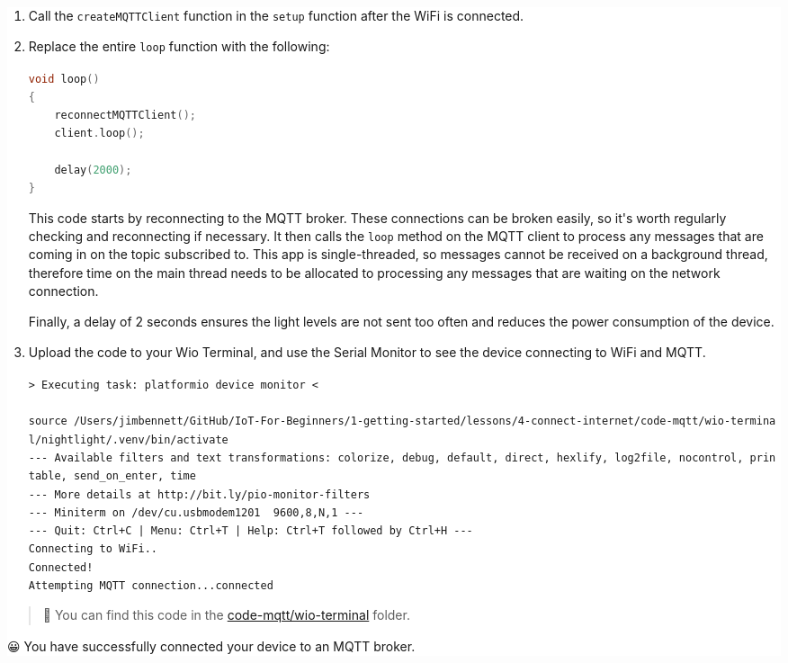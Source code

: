 1. Call the `createMQTTClient` function in the `setup` function after the WiFi is connected.

1. Replace the entire `loop` function with the following:

    ```cpp
    void loop()
    {
        reconnectMQTTClient();
        client.loop();
    
        delay(2000);
    }
    ```

    This code starts by reconnecting to the MQTT broker. These connections can be broken easily, so it's worth regularly checking and reconnecting if necessary. It then calls the `loop` method on the MQTT client to process any messages that are coming in on the topic subscribed to. This app is single-threaded, so messages cannot be received on a background thread, therefore time on the main thread needs to be allocated to processing any messages that are waiting on the network connection.

    Finally, a delay of 2 seconds ensures the light levels are not sent too often and reduces the power consumption of the device.

1. Upload the code to your Wio Terminal, and use the Serial Monitor to see the device connecting to WiFi and MQTT.

    ```output
    > Executing task: platformio device monitor <
    
    source /Users/jimbennett/GitHub/IoT-For-Beginners/1-getting-started/lessons/4-connect-internet/code-mqtt/wio-terminal/nightlight/.venv/bin/activate
    --- Available filters and text transformations: colorize, debug, default, direct, hexlify, log2file, nocontrol, printable, send_on_enter, time
    --- More details at http://bit.ly/pio-monitor-filters
    --- Miniterm on /dev/cu.usbmodem1201  9600,8,N,1 ---
    --- Quit: Ctrl+C | Menu: Ctrl+T | Help: Ctrl+T followed by Ctrl+H ---
    Connecting to WiFi..
    Connected!
    Attempting MQTT connection...connected
    ```

> 💁 You can find this code in the [code-mqtt/wio-terminal](code-mqtt/wio-terminal) folder.

😀 You have successfully connected your device to an MQTT broker.
